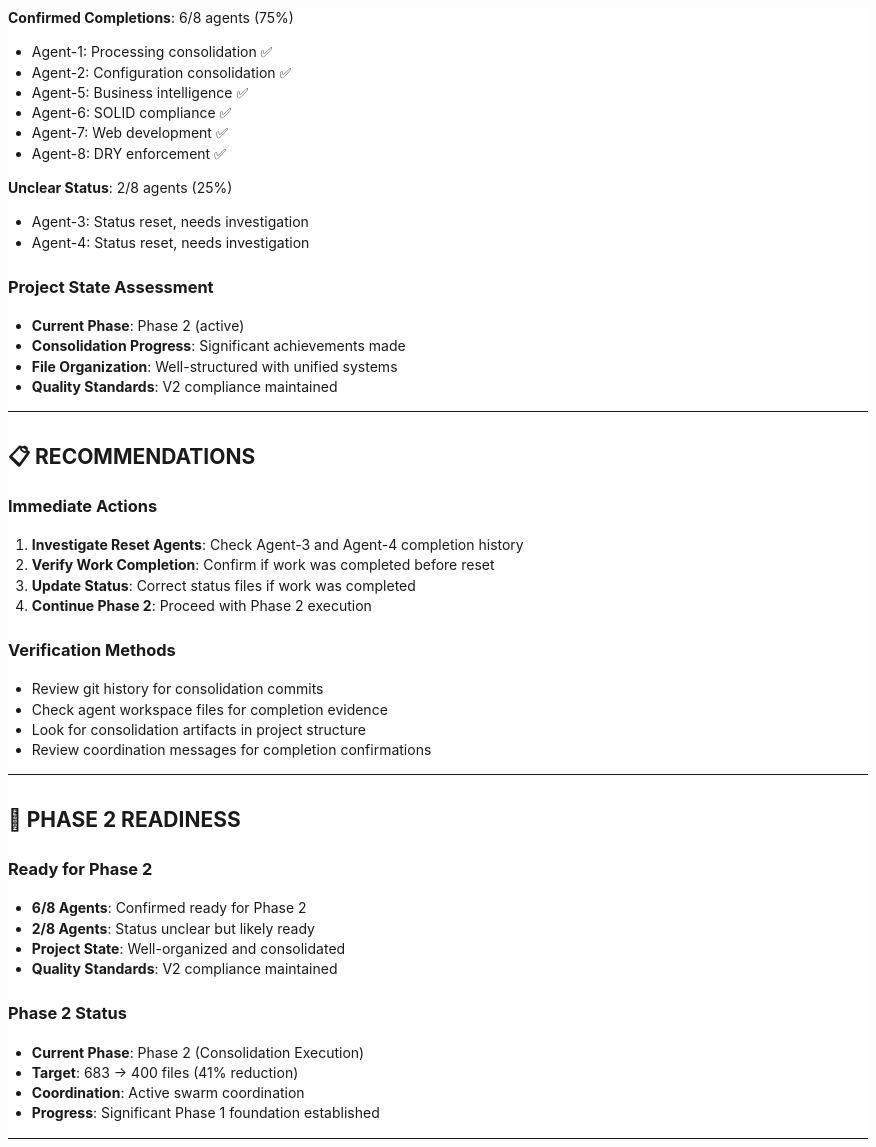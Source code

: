 **Confirmed Completions**: 6/8 agents (75%)
- Agent-1: Processing consolidation ✅
- Agent-2: Configuration consolidation ✅
- Agent-5: Business intelligence ✅
- Agent-6: SOLID compliance ✅
- Agent-7: Web development ✅
- Agent-8: DRY enforcement ✅

**Unclear Status**: 2/8 agents (25%)
- Agent-3: Status reset, needs investigation
- Agent-4: Status reset, needs investigation

### **Project State Assessment**
- **Current Phase**: Phase 2 (active)
- **Consolidation Progress**: Significant achievements made
- **File Organization**: Well-structured with unified systems
- **Quality Standards**: V2 compliance maintained

---

## 📋 **RECOMMENDATIONS**

### **Immediate Actions**
1. **Investigate Reset Agents**: Check Agent-3 and Agent-4 completion history
2. **Verify Work Completion**: Confirm if work was completed before reset
3. **Update Status**: Correct status files if work was completed
4. **Continue Phase 2**: Proceed with Phase 2 execution

### **Verification Methods**
- Review git history for consolidation commits
- Check agent workspace files for completion evidence
- Look for consolidation artifacts in project structure
- Review coordination messages for completion confirmations

---

## 🚀 **PHASE 2 READINESS**

### **Ready for Phase 2**
- **6/8 Agents**: Confirmed ready for Phase 2
- **2/8 Agents**: Status unclear but likely ready
- **Project State**: Well-organized and consolidated
- **Quality Standards**: V2 compliance maintained

### **Phase 2 Status**
- **Current Phase**: Phase 2 (Consolidation Execution)
- **Target**: 683 → 400 files (41% reduction)
- **Coordination**: Active swarm coordination
- **Progress**: Significant Phase 1 foundation established

---